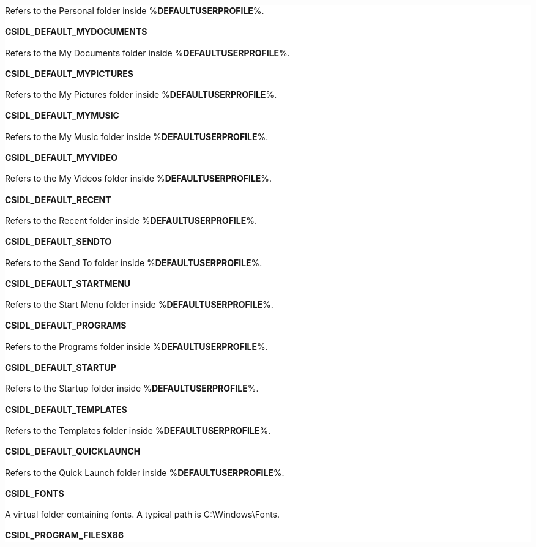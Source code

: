 <td align="left"><p>Refers to the Personal folder inside %<strong>DEFAULTUSERPROFILE</strong>%.</p></td>
</tr>
<tr class="even">
<td align="left"><p><strong>CSIDL_DEFAULT_MYDOCUMENTS</strong></p></td>
<td align="left"><p>Refers to the My Documents folder inside %<strong>DEFAULTUSERPROFILE</strong>%.</p></td>
</tr>
<tr class="odd">
<td align="left"><p><strong>CSIDL_DEFAULT_MYPICTURES</strong></p></td>
<td align="left"><p>Refers to the My Pictures folder inside %<strong>DEFAULTUSERPROFILE</strong>%.</p></td>
</tr>
<tr class="even">
<td align="left"><p><strong>CSIDL_DEFAULT_MYMUSIC</strong></p></td>
<td align="left"><p>Refers to the My Music folder inside %<strong>DEFAULTUSERPROFILE</strong>%.</p></td>
</tr>
<tr class="odd">
<td align="left"><p><strong>CSIDL_DEFAULT_MYVIDEO</strong></p></td>
<td align="left"><p>Refers to the My Videos folder inside %<strong>DEFAULTUSERPROFILE</strong>%.</p></td>
</tr>
<tr class="even">
<td align="left"><p><strong>CSIDL_DEFAULT_RECENT</strong></p></td>
<td align="left"><p>Refers to the Recent folder inside %<strong>DEFAULTUSERPROFILE</strong>%.</p></td>
</tr>
<tr class="odd">
<td align="left"><p><strong>CSIDL_DEFAULT_SENDTO</strong></p></td>
<td align="left"><p>Refers to the Send To folder inside %<strong>DEFAULTUSERPROFILE</strong>%.</p></td>
</tr>
<tr class="even">
<td align="left"><p><strong>CSIDL_DEFAULT_STARTMENU</strong></p></td>
<td align="left"><p>Refers to the Start Menu folder inside %<strong>DEFAULTUSERPROFILE</strong>%.</p></td>
</tr>
<tr class="odd">
<td align="left"><p><strong>CSIDL_DEFAULT_PROGRAMS</strong></p></td>
<td align="left"><p>Refers to the Programs folder inside %<strong>DEFAULTUSERPROFILE</strong>%.</p></td>
</tr>
<tr class="even">
<td align="left"><p><strong>CSIDL_DEFAULT_STARTUP</strong></p></td>
<td align="left"><p>Refers to the Startup folder inside %<strong>DEFAULTUSERPROFILE</strong>%.</p></td>
</tr>
<tr class="odd">
<td align="left"><p><strong>CSIDL_DEFAULT_TEMPLATES</strong></p></td>
<td align="left"><p>Refers to the Templates folder inside %<strong>DEFAULTUSERPROFILE</strong>%.</p></td>
</tr>
<tr class="even">
<td align="left"><p><strong>CSIDL_DEFAULT_QUICKLAUNCH</strong></p></td>
<td align="left"><p>Refers to the Quick Launch folder inside %<strong>DEFAULTUSERPROFILE</strong>%.</p></td>
</tr>
<tr class="odd">
<td align="left"><p><strong>CSIDL_FONTS</strong></p></td>
<td align="left"><p>A virtual folder containing fonts. A typical path is C:\Windows\Fonts.</p></td>
</tr>
<tr class="even">
<td align="left"><p><strong>CSIDL_PROGRAM_FILESX86</strong></p></td>